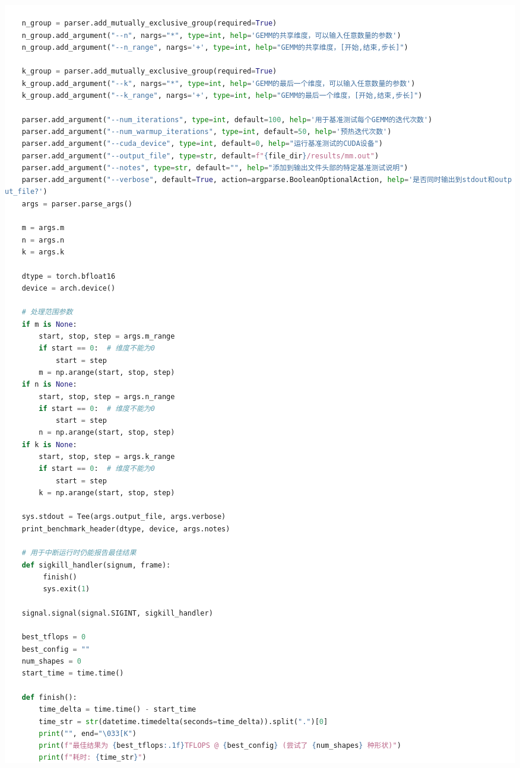 ```python

    n_group = parser.add_mutually_exclusive_group(required=True)
    n_group.add_argument("--n", nargs="*", type=int, help='GEMM的共享维度，可以输入任意数量的参数')
    n_group.add_argument("--n_range", nargs='+', type=int, help="GEMM的共享维度，[开始,结束,步长]")

    k_group = parser.add_mutually_exclusive_group(required=True)
    k_group.add_argument("--k", nargs="*", type=int, help='GEMM的最后一个维度，可以输入任意数量的参数')
    k_group.add_argument("--k_range", nargs='+', type=int, help="GEMM的最后一个维度，[开始,结束,步长]")

    parser.add_argument("--num_iterations", type=int, default=100, help='用于基准测试每个GEMM的迭代次数')
    parser.add_argument("--num_warmup_iterations", type=int, default=50, help='预热迭代次数')
    parser.add_argument("--cuda_device", type=int, default=0, help="运行基准测试的CUDA设备")
    parser.add_argument("--output_file", type=str, default=f"{file_dir}/results/mm.out")
    parser.add_argument("--notes", type=str, default="", help="添加到输出文件头部的特定基准测试说明")
    parser.add_argument("--verbose", default=True, action=argparse.BooleanOptionalAction, help='是否同时输出到stdout和output_file?')
    args = parser.parse_args()

    m = args.m
    n = args.n
    k = args.k

    dtype = torch.bfloat16
    device = arch.device()

    # 处理范围参数
    if m is None:
        start, stop, step = args.m_range
        if start == 0:  # 维度不能为0
            start = step
        m = np.arange(start, stop, step)
    if n is None:
        start, stop, step = args.n_range
        if start == 0:  # 维度不能为0
            start = step
        n = np.arange(start, stop, step)
    if k is None:
        start, stop, step = args.k_range
        if start == 0:  # 维度不能为0
            start = step
        k = np.arange(start, stop, step)

    sys.stdout = Tee(args.output_file, args.verbose)
    print_benchmark_header(dtype, device, args.notes)

    # 用于中断运行时仍能报告最佳结果
    def sigkill_handler(signum, frame):
         finish()
         sys.exit(1)

    signal.signal(signal.SIGINT, sigkill_handler)

    best_tflops = 0
    best_config = ""
    num_shapes = 0
    start_time = time.time()

    def finish():
        time_delta = time.time() - start_time
        time_str = str(datetime.timedelta(seconds=time_delta)).split(".")[0]
        print("", end="\033[K")
        print(f"最佳结果为 {best_tflops:.1f}TFLOPS @ {best_config} (尝试了 {num_shapes} 种形状)")
        print(f"耗时: {time_str}")
```